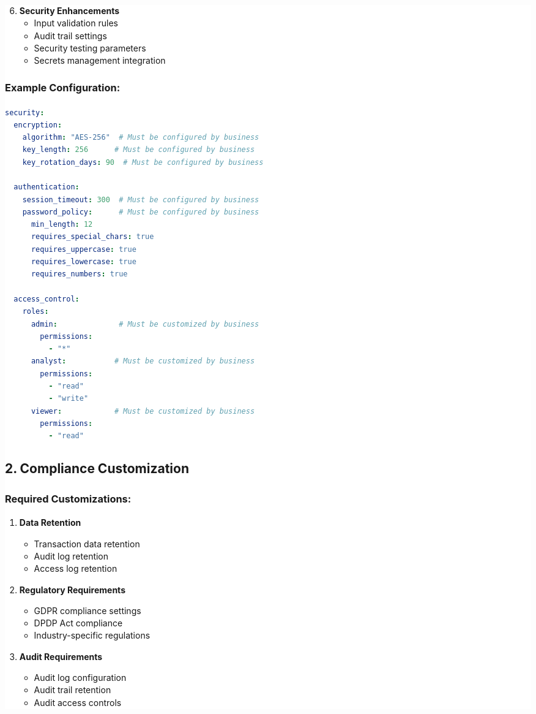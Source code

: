 6. **Security Enhancements**
   - Input validation rules
   - Audit trail settings
   - Security testing parameters
   - Secrets management integration

### Example Configuration:
```yaml
security:
  encryption:
    algorithm: "AES-256"  # Must be configured by business
    key_length: 256      # Must be configured by business
    key_rotation_days: 90  # Must be configured by business
    
  authentication:
    session_timeout: 300  # Must be configured by business
    password_policy:      # Must be configured by business
      min_length: 12
      requires_special_chars: true
      requires_uppercase: true
      requires_lowercase: true
      requires_numbers: true

  access_control:
    roles:
      admin:              # Must be customized by business
        permissions:
          - "*"
      analyst:           # Must be customized by business
        permissions:
          - "read"
          - "write"
      viewer:            # Must be customized by business
        permissions:
          - "read"
```

## 2. Compliance Customization

### Required Customizations:

1. **Data Retention**
   - Transaction data retention
   - Audit log retention
   - Access log retention
   
2. **Regulatory Requirements**
   - GDPR compliance settings
   - DPDP Act compliance
   - Industry-specific regulations
   
3. **Audit Requirements**
   - Audit log configuration
   - Audit trail retention
   - Audit access controls
